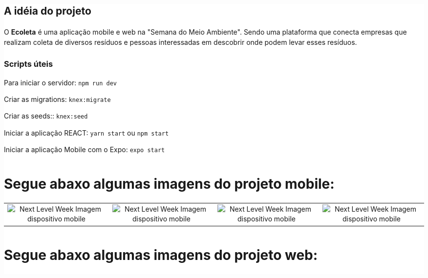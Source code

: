 <h2>A idéia do projeto</h2>
<p>O <strong>Ecoleta</strong> é uma aplicação mobile e web na "Semana do Meio Ambiente". Sendo uma plataforma que conecta empresas que realizam coleta de diversos resíduos e pessoas interessadas em descobrir onde podem levar esses resíduos.
</p>
<h3>Scripts úteis</h3>

<p>Para iniciar o servidor: <code>npm run dev</code></p>
<p>Criar as migrations: <code>knex:migrate</code></p>
<p>Criar as seeds:: <code>knex:seed</code></p>
<p>Iniciar a aplicação REACT: <code>yarn start</code> ou <code>npm start</code></p>
<p>Iniciar a aplicação Mobile com o Expo: <code>expo start</code></p>

<h1>Segue abaxo algumas imagens do projeto mobile:</h1>

| | | | |
|:-------------------------:|:-------------------------:|:-------------------------:| :-------------------------:|
|<img width="1604" alt="Next Level Week Imagem dispositivo mobile" src="./web/src/assets/mobile1.jfif"> | <img width="1604" alt="Next Level Week Imagem dispositivo mobile" src="./web/src/assets/mobile1.jfif"> | <img width="1604" alt="Next Level Week Imagem dispositivo mobile" src="./web/src/assets/mobile3.jfif"> | <img width="1604" alt="Next Level Week Imagem dispositivo mobile" src="./web/src/assets/mobile4.jfif">|

<h1>Segue abaxo algumas imagens do projeto web:</h1>

| | |
|:-------------------------:|:-------------------------:|